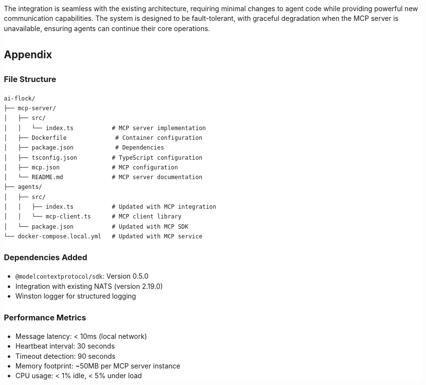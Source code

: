 The integration is seamless with the existing architecture, requiring minimal changes to agent code while providing powerful new communication capabilities. The system is designed to be fault-tolerant, with graceful degradation when the MCP server is unavailable, ensuring agents can continue their core operations.

## Appendix

### File Structure
```
ai-flock/
├── mcp-server/
│   ├── src/
│   │   └── index.ts           # MCP server implementation
│   ├── Dockerfile              # Container configuration
│   ├── package.json            # Dependencies
│   ├── tsconfig.json          # TypeScript configuration
│   ├── mcp.json               # MCP configuration
│   └── README.md              # MCP server documentation
├── agents/
│   ├── src/
│   │   ├── index.ts           # Updated with MCP integration
│   │   └── mcp-client.ts      # MCP client library
│   └── package.json           # Updated with MCP SDK
└── docker-compose.local.yml   # Updated with MCP service
```

### Dependencies Added
- `@modelcontextprotocol/sdk`: Version 0.5.0
- Integration with existing NATS (version 2.19.0)
- Winston logger for structured logging

### Performance Metrics
- Message latency: < 10ms (local network)
- Heartbeat interval: 30 seconds
- Timeout detection: 90 seconds
- Memory footprint: ~50MB per MCP server instance
- CPU usage: < 1% idle, < 5% under load